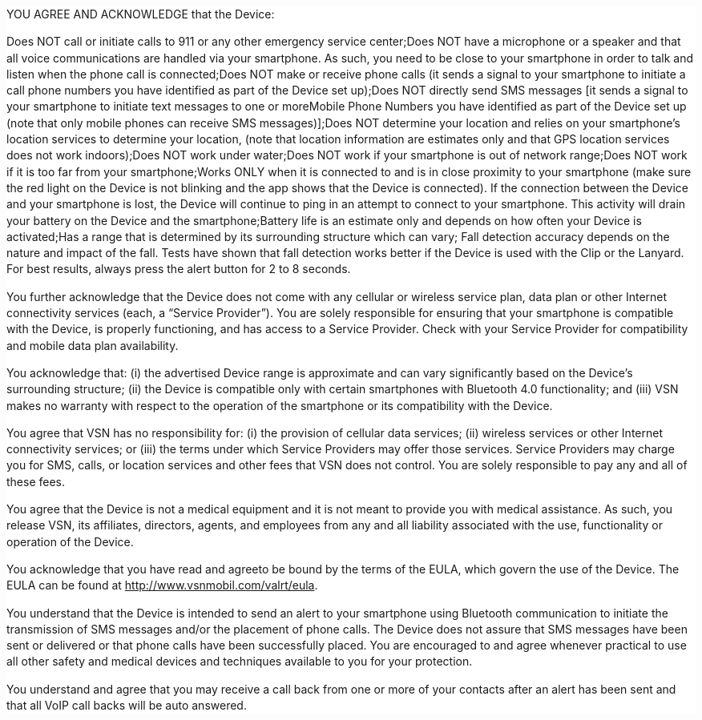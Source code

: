 YOU AGREE AND ACKNOWLEDGE that the Device:

Does NOT call or initiate calls to 911 or any other emergency service center;Does NOT have a microphone or a speaker and that all voice communications are handled via your smartphone.  As such, you need to be close to your smartphone in order to talk and listen when the phone call is connected;Does NOT make or receive phone calls (it sends a signal to your smartphone to initiate a call phone numbers you have identified as part of the Device set up);Does NOT directly send SMS messages [it sends a signal to your smartphone to initiate text messages to one or moreMobile Phone Numbers you have identified as part of the Device set up (note that only mobile phones can receive SMS messages)];Does NOT determine your location and relies on your smartphone’s location services to determine your location, (note that location information are estimates only and that GPS location services does not work indoors);Does NOT work under water;Does NOT work if your smartphone is out of network range;Does NOT work if it is too far from your smartphone;Works ONLY when it is connected to and is in close proximity to your smartphone (make sure the red light on the Device is not blinking and the app shows that the Device is connected).  If the connection between the Device and your smartphone is lost, the Device will continue to ping in an attempt to connect to your smartphone.  This activity will drain your battery on the Device and the smartphone;Battery life is an estimate only and depends on how often your Device is activated;Has a range that is determined by its surrounding structure which can vary; Fall detection accuracy depends on the nature and impact of the fall. Tests have shown that fall detection works better if the Device is used with the Clip or the Lanyard. For best results, always press the alert button for 2 to 8 seconds.

You further acknowledge that the Device does not come with any cellular or wireless service plan, data plan or other Internet connectivity services (each, a “Service Provider”). You are solely responsible for ensuring that your smartphone is compatible with the Device, is properly functioning, and has access to a Service Provider. Check with your Service Provider for compatibility and mobile data plan availability.

You acknowledge that: (i) the advertised Device range is approximate and can vary significantly based on the Device’s surrounding structure; (ii) the Device is compatible only with certain smartphones with Bluetooth 4.0 functionality; and (iii) VSN makes no warranty with respect to the operation of the smartphone or its compatibility with the Device.

You agree that VSN has no responsibility for: (i) the provision of cellular data services; (ii) wireless services or other Internet connectivity services; or (iii) the terms under which Service Providers may offer those services.  Service Providers may charge you for SMS, calls, or location services and other fees that VSN does not control.  You are solely responsible to pay any and all of these fees.

You agree that the Device is not a medical equipment and it is not meant to provide you with medical assistance.  As such, you release VSN, its affiliates, directors, agents, and employees from any and all liability associated with the use, functionality or operation of the Device.

You acknowledge that you have read and agreeto be bound by the terms of the EULA, which govern the use of the Device.  The EULA can be found at http://www.vsnmobil.com/valrt/eula.

You understand that the Device is intended to send an alert to your smartphone using Bluetooth communication to initiate the transmission of SMS messages and/or the placement of phone calls. The Device does not assure that SMS messages have been sent or delivered or that phone calls have been successfully placed. You are encouraged to and agree whenever practical to use all other safety and medical devices and techniques available to you for your protection.

You understand and agree that you may receive a call back from one or more of your contacts after an alert has been sent and that all VoIP call backs will be auto answered.
